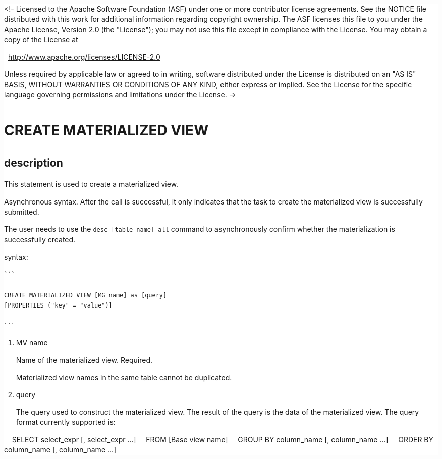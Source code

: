 <!-
Licensed to the Apache Software Foundation (ASF) under one
or more contributor license agreements. See the NOTICE file
distributed with this work for additional information
regarding copyright ownership. The ASF licenses this file
to you under the Apache License, Version 2.0 (the
"License"); you may not use this file except in compliance
with the License. You may obtain a copy of the License at

  http://www.apache.org/licenses/LICENSE-2.0

Unless required by applicable law or agreed to in writing,
software distributed under the License is distributed on an
"AS IS" BASIS, WITHOUT WARRANTIES OR CONDITIONS OF ANY
KIND, either express or implied. See the License for the
specific language governing permissions and limitations
under the License.
->

# CREATE MATERIALIZED VIEW

## description

This statement is used to create a materialized view.

Asynchronous syntax. After the call is successful, it only indicates that the task to create the materialized view is successfully submitted. 

The user needs to use the ```desc [table_name] all``` command to asynchronously confirm whether the materialization is successfully created.

syntax:

    ```

    CREATE MATERIALIZED VIEW [MG name] as [query]
    [PROPERTIES ("key" = "value")]

    ```

1. MV name

	Name of the materialized view. Required.

	Materialized view names in the same table cannot be duplicated.

2. query

	The query used to construct the materialized view. The result of the query is the data of the materialized view. The query format currently supported is:

	```
    SELECT select_expr [, select_expr ...]
    FROM [Base view name]
    GROUP BY column_name [, column_name ...]
    ORDER BY column_name [, column_name ...]
    